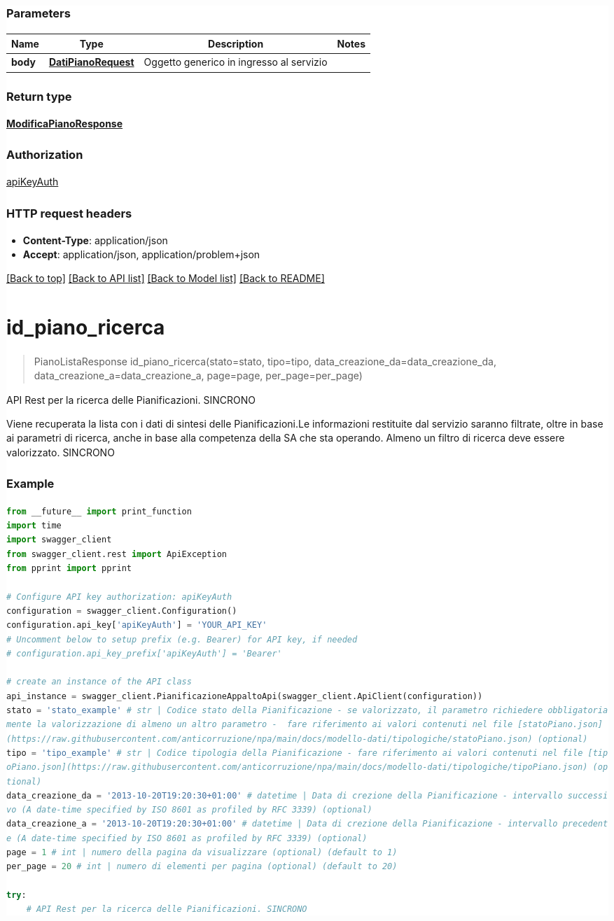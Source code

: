### Parameters

Name | Type | Description  | Notes
------------- | ------------- | ------------- | -------------
 **body** | [**DatiPianoRequest**](DatiPianoRequest.md)| Oggetto generico in ingresso al servizio | 

### Return type

[**ModificaPianoResponse**](ModificaPianoResponse.md)

### Authorization

[apiKeyAuth](../README.md#apiKeyAuth)

### HTTP request headers

 - **Content-Type**: application/json
 - **Accept**: application/json, application/problem+json

[[Back to top]](#) [[Back to API list]](../README.md#documentation-for-api-endpoints) [[Back to Model list]](../README.md#documentation-for-models) [[Back to README]](../README.md)

# **id_piano_ricerca**
> PianoListaResponse id_piano_ricerca(stato=stato, tipo=tipo, data_creazione_da=data_creazione_da, data_creazione_a=data_creazione_a, page=page, per_page=per_page)

API Rest per la ricerca delle Pianificazioni. SINCRONO

Viene recuperata la lista con i dati di sintesi delle Pianificazioni.Le informazioni restituite dal servizio saranno filtrate, oltre in base ai parametri di ricerca, anche in base alla competenza della SA che sta operando. Almeno un filtro di ricerca deve essere valorizzato. SINCRONO

### Example
```python
from __future__ import print_function
import time
import swagger_client
from swagger_client.rest import ApiException
from pprint import pprint

# Configure API key authorization: apiKeyAuth
configuration = swagger_client.Configuration()
configuration.api_key['apiKeyAuth'] = 'YOUR_API_KEY'
# Uncomment below to setup prefix (e.g. Bearer) for API key, if needed
# configuration.api_key_prefix['apiKeyAuth'] = 'Bearer'

# create an instance of the API class
api_instance = swagger_client.PianificazioneAppaltoApi(swagger_client.ApiClient(configuration))
stato = 'stato_example' # str | Codice stato della Pianificazione - se valorizzato, il parametro richiedere obbligatoriamente la valorizzazione di almeno un altro parametro -  fare riferimento ai valori contenuti nel file [statoPiano.json](https://raw.githubusercontent.com/anticorruzione/npa/main/docs/modello-dati/tipologiche/statoPiano.json) (optional)
tipo = 'tipo_example' # str | Codice tipologia della Pianificazione - fare riferimento ai valori contenuti nel file [tipoPiano.json](https://raw.githubusercontent.com/anticorruzione/npa/main/docs/modello-dati/tipologiche/tipoPiano.json) (optional)
data_creazione_da = '2013-10-20T19:20:30+01:00' # datetime | Data di crezione della Pianificazione - intervallo successivo (A date-time specified by ISO 8601 as profiled by RFC 3339) (optional)
data_creazione_a = '2013-10-20T19:20:30+01:00' # datetime | Data di crezione della Pianificazione - intervallo precedente (A date-time specified by ISO 8601 as profiled by RFC 3339) (optional)
page = 1 # int | numero della pagina da visualizzare (optional) (default to 1)
per_page = 20 # int | numero di elementi per pagina (optional) (default to 20)

try:
    # API Rest per la ricerca delle Pianificazioni. SINCRONO
```